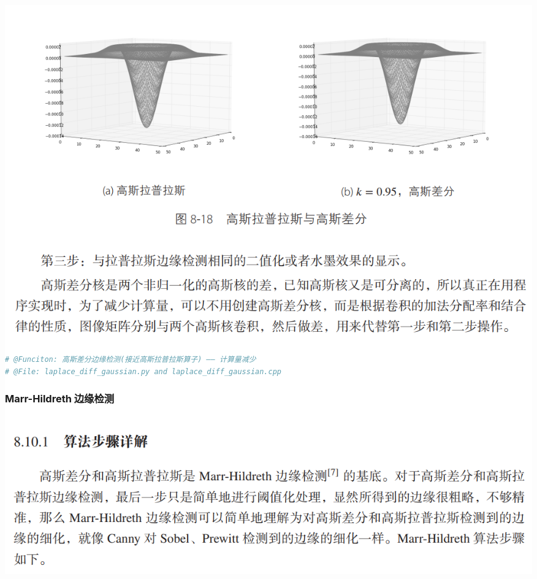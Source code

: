 ![image](./image/81.png)

```bash
# @Funciton: 高斯差分边缘检测(接近高斯拉普拉斯算子) —— 计算量减少
# @File: laplace_diff_gaussian.py and laplace_diff_gaussian.cpp
```

### Marr-Hildreth 边缘检测

![image](./image/82.png)